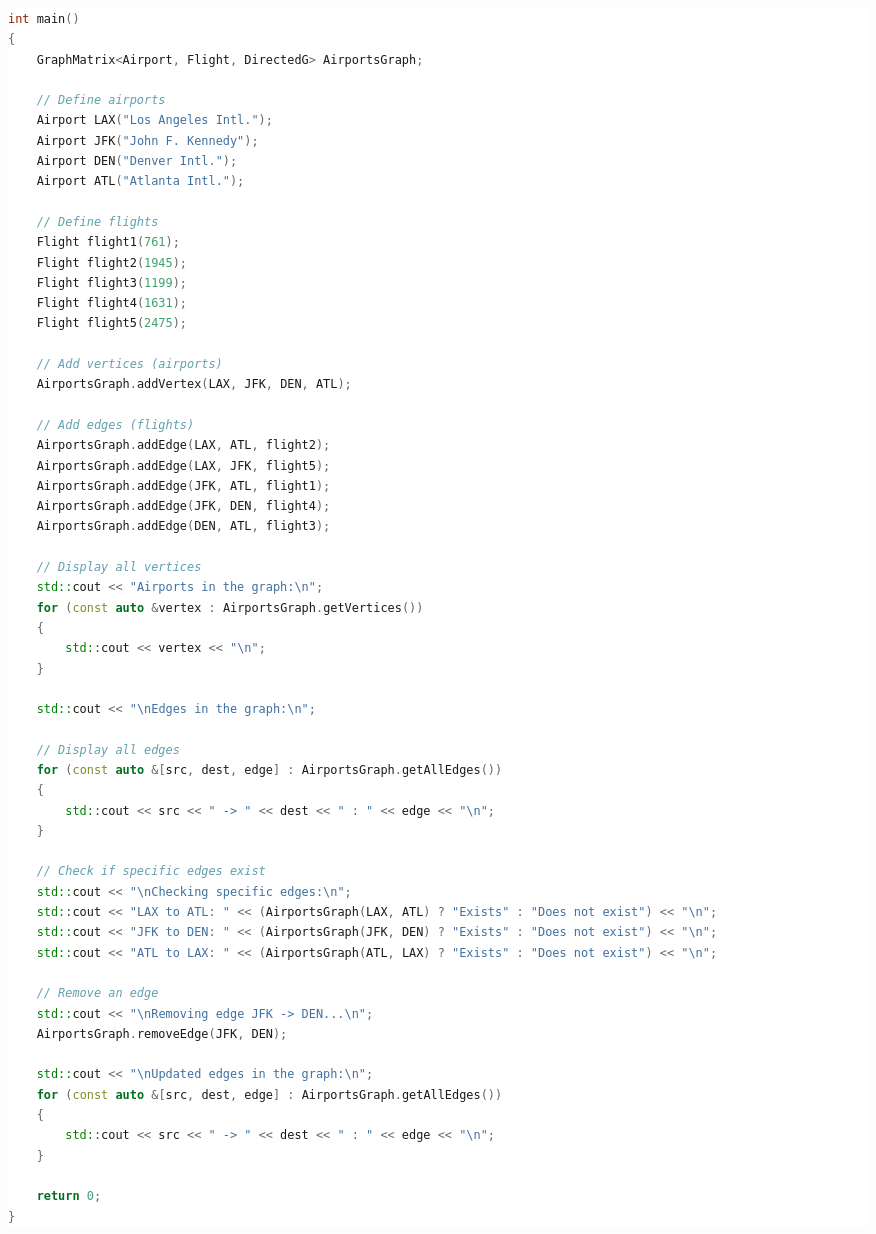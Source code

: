 ```cpp
int main()
{
    GraphMatrix<Airport, Flight, DirectedG> AirportsGraph;

    // Define airports
    Airport LAX("Los Angeles Intl.");
    Airport JFK("John F. Kennedy");
    Airport DEN("Denver Intl.");
    Airport ATL("Atlanta Intl.");

    // Define flights
    Flight flight1(761);
    Flight flight2(1945);
    Flight flight3(1199);
    Flight flight4(1631);
    Flight flight5(2475);

    // Add vertices (airports)
    AirportsGraph.addVertex(LAX, JFK, DEN, ATL);

    // Add edges (flights)
    AirportsGraph.addEdge(LAX, ATL, flight2);
    AirportsGraph.addEdge(LAX, JFK, flight5);
    AirportsGraph.addEdge(JFK, ATL, flight1);
    AirportsGraph.addEdge(JFK, DEN, flight4);
    AirportsGraph.addEdge(DEN, ATL, flight3);

    // Display all vertices
    std::cout << "Airports in the graph:\n";
    for (const auto &vertex : AirportsGraph.getVertices())
    {
        std::cout << vertex << "\n";
    }

    std::cout << "\nEdges in the graph:\n";

    // Display all edges
    for (const auto &[src, dest, edge] : AirportsGraph.getAllEdges())
    {
        std::cout << src << " -> " << dest << " : " << edge << "\n";
    }

    // Check if specific edges exist
    std::cout << "\nChecking specific edges:\n";
    std::cout << "LAX to ATL: " << (AirportsGraph(LAX, ATL) ? "Exists" : "Does not exist") << "\n";
    std::cout << "JFK to DEN: " << (AirportsGraph(JFK, DEN) ? "Exists" : "Does not exist") << "\n";
    std::cout << "ATL to LAX: " << (AirportsGraph(ATL, LAX) ? "Exists" : "Does not exist") << "\n";

    // Remove an edge 
    std::cout << "\nRemoving edge JFK -> DEN...\n";
    AirportsGraph.removeEdge(JFK, DEN);

    std::cout << "\nUpdated edges in the graph:\n";
    for (const auto &[src, dest, edge] : AirportsGraph.getAllEdges())
    {
        std::cout << src << " -> " << dest << " : " << edge << "\n";
    }

    return 0;
}


```